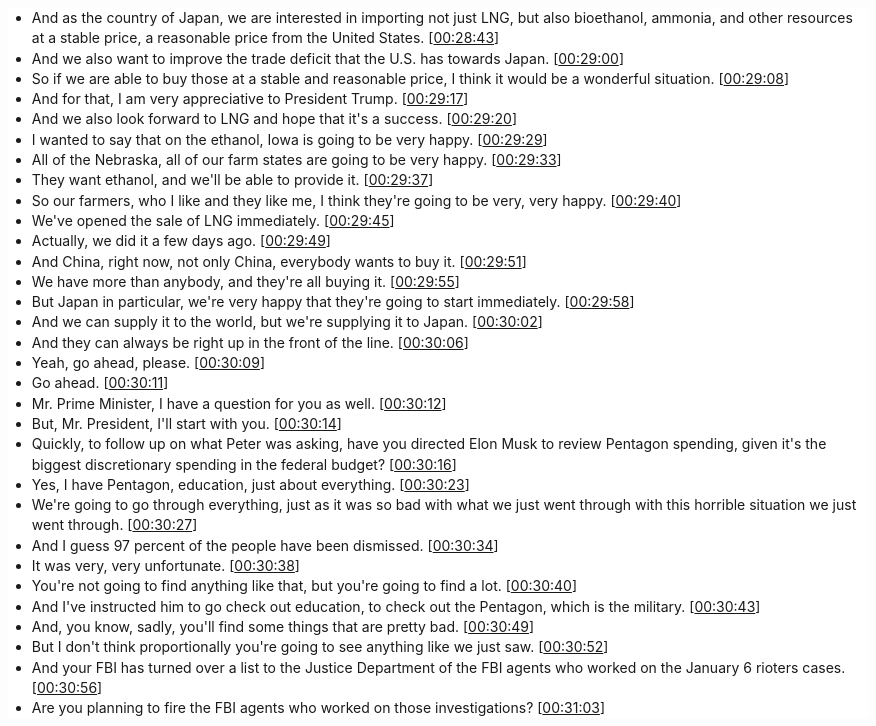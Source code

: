 *  And as the country of Japan, we are interested in importing not just LNG, but also bioethanol, ammonia, and other resources at a stable price, a reasonable price from the United States. [[00:28:43](https://www.youtube.com/watch?v=G0gN3bAss_k&t=1723.28s)]
*  And we also want to improve the trade deficit that the U.S. has towards Japan. [[00:29:00](https://www.youtube.com/watch?v=G0gN3bAss_k&t=1740.28s)]
*  So if we are able to buy those at a stable and reasonable price, I think it would be a wonderful situation. [[00:29:08](https://www.youtube.com/watch?v=G0gN3bAss_k&t=1748.28s)]
*  And for that, I am very appreciative to President Trump. [[00:29:17](https://www.youtube.com/watch?v=G0gN3bAss_k&t=1757.28s)]
*  And we also look forward to LNG and hope that it's a success. [[00:29:20](https://www.youtube.com/watch?v=G0gN3bAss_k&t=1760.28s)]
*  I wanted to say that on the ethanol, Iowa is going to be very happy. [[00:29:29](https://www.youtube.com/watch?v=G0gN3bAss_k&t=1769.28s)]
*  All of the Nebraska, all of our farm states are going to be very happy. [[00:29:33](https://www.youtube.com/watch?v=G0gN3bAss_k&t=1773.28s)]
*  They want ethanol, and we'll be able to provide it. [[00:29:37](https://www.youtube.com/watch?v=G0gN3bAss_k&t=1777.28s)]
*  So our farmers, who I like and they like me, I think they're going to be very, very happy. [[00:29:40](https://www.youtube.com/watch?v=G0gN3bAss_k&t=1780.28s)]
*  We've opened the sale of LNG immediately. [[00:29:45](https://www.youtube.com/watch?v=G0gN3bAss_k&t=1785.28s)]
*  Actually, we did it a few days ago. [[00:29:49](https://www.youtube.com/watch?v=G0gN3bAss_k&t=1789.28s)]
*  And China, right now, not only China, everybody wants to buy it. [[00:29:51](https://www.youtube.com/watch?v=G0gN3bAss_k&t=1791.28s)]
*  We have more than anybody, and they're all buying it. [[00:29:55](https://www.youtube.com/watch?v=G0gN3bAss_k&t=1795.28s)]
*  But Japan in particular, we're very happy that they're going to start immediately. [[00:29:58](https://www.youtube.com/watch?v=G0gN3bAss_k&t=1798.28s)]
*  And we can supply it to the world, but we're supplying it to Japan. [[00:30:02](https://www.youtube.com/watch?v=G0gN3bAss_k&t=1802.28s)]
*  And they can always be right up in the front of the line. [[00:30:06](https://www.youtube.com/watch?v=G0gN3bAss_k&t=1806.28s)]
*  Yeah, go ahead, please. [[00:30:09](https://www.youtube.com/watch?v=G0gN3bAss_k&t=1809.28s)]
*  Go ahead. [[00:30:11](https://www.youtube.com/watch?v=G0gN3bAss_k&t=1811.28s)]
*  Mr. Prime Minister, I have a question for you as well. [[00:30:12](https://www.youtube.com/watch?v=G0gN3bAss_k&t=1812.28s)]
*  But, Mr. President, I'll start with you. [[00:30:14](https://www.youtube.com/watch?v=G0gN3bAss_k&t=1814.28s)]
*  Quickly, to follow up on what Peter was asking, have you directed Elon Musk to review Pentagon spending, given it's the biggest discretionary spending in the federal budget? [[00:30:16](https://www.youtube.com/watch?v=G0gN3bAss_k&t=1816.28s)]
*  Yes, I have Pentagon, education, just about everything. [[00:30:23](https://www.youtube.com/watch?v=G0gN3bAss_k&t=1823.28s)]
*  We're going to go through everything, just as it was so bad with what we just went through with this horrible situation we just went through. [[00:30:27](https://www.youtube.com/watch?v=G0gN3bAss_k&t=1827.28s)]
*  And I guess 97 percent of the people have been dismissed. [[00:30:34](https://www.youtube.com/watch?v=G0gN3bAss_k&t=1834.28s)]
*  It was very, very unfortunate. [[00:30:38](https://www.youtube.com/watch?v=G0gN3bAss_k&t=1838.28s)]
*  You're not going to find anything like that, but you're going to find a lot. [[00:30:40](https://www.youtube.com/watch?v=G0gN3bAss_k&t=1840.28s)]
*  And I've instructed him to go check out education, to check out the Pentagon, which is the military. [[00:30:43](https://www.youtube.com/watch?v=G0gN3bAss_k&t=1843.28s)]
*  And, you know, sadly, you'll find some things that are pretty bad. [[00:30:49](https://www.youtube.com/watch?v=G0gN3bAss_k&t=1849.28s)]
*  But I don't think proportionally you're going to see anything like we just saw. [[00:30:52](https://www.youtube.com/watch?v=G0gN3bAss_k&t=1852.28s)]
*  And your FBI has turned over a list to the Justice Department of the FBI agents who worked on the January 6 rioters cases. [[00:30:56](https://www.youtube.com/watch?v=G0gN3bAss_k&t=1856.28s)]
*  Are you planning to fire the FBI agents who worked on those investigations? [[00:31:03](https://www.youtube.com/watch?v=G0gN3bAss_k&t=1863.28s)]